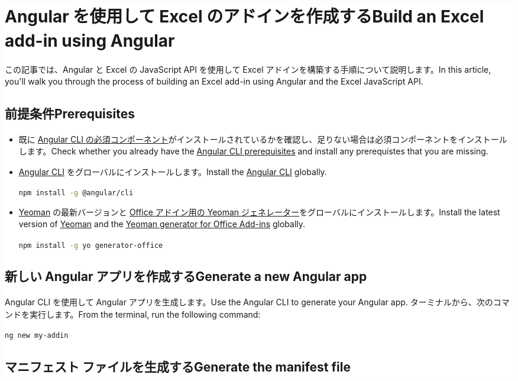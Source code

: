 # <a name="build-an-excel-add-in-using-angular"></a><span data-ttu-id="13ed1-101">Angular を使用して Excel のアドインを作成する</span><span class="sxs-lookup"><span data-stu-id="13ed1-101">Build an Excel add-in using Angular</span></span>

<span data-ttu-id="13ed1-102">この記事では、Angular と Excel の JavaScript API を使用して Excel アドインを構築する手順について説明します。</span><span class="sxs-lookup"><span data-stu-id="13ed1-102">In this article, you'll walk you through the process of building an Excel add-in using Angular and the Excel JavaScript API.</span></span>

## <a name="prerequisites"></a><span data-ttu-id="13ed1-103">前提条件</span><span class="sxs-lookup"><span data-stu-id="13ed1-103">Prerequisites</span></span>

- <span data-ttu-id="13ed1-104">既に [Angular CLI の必須コンポーネント](https://github.com/angular/angular-cli#prerequisites)がインストールされているかを確認し、足りない場合は必須コンポーネントをインストールします。</span><span class="sxs-lookup"><span data-stu-id="13ed1-104">Check whether you already have the [Angular CLI prerequisites](https://github.com/angular/angular-cli#prerequisites) and install any prerequistes that you are missing.</span></span>

- <span data-ttu-id="13ed1-105">[Angular CLI](https://github.com/angular/angular-cli) をグローバルにインストールします。</span><span class="sxs-lookup"><span data-stu-id="13ed1-105">Install the [Angular CLI](https://github.com/angular/angular-cli) globally.</span></span> 

    ```bash
    npm install -g @angular/cli
    ```

- <span data-ttu-id="13ed1-106">[Yeoman](https://github.com/yeoman/yo) の最新バージョンと [Office アドイン用の Yeoman ジェネレーター](https://github.com/OfficeDev/generator-office)をグローバルにインストールします。</span><span class="sxs-lookup"><span data-stu-id="13ed1-106">Install the latest version of [Yeoman](https://github.com/yeoman/yo) and the [Yeoman generator for Office Add-ins](https://github.com/OfficeDev/generator-office) globally.</span></span>

    ```bash
    npm install -g yo generator-office
    ```

## <a name="generate-a-new-angular-app"></a><span data-ttu-id="13ed1-107">新しい Angular アプリを作成する</span><span class="sxs-lookup"><span data-stu-id="13ed1-107">Generate a new Angular app</span></span>

<span data-ttu-id="13ed1-108">Angular CLI を使用して Angular アプリを生成します。</span><span class="sxs-lookup"><span data-stu-id="13ed1-108">Use the Angular CLI to generate your Angular app.</span></span> <span data-ttu-id="13ed1-109">ターミナルから、次のコマンドを実行します。</span><span class="sxs-lookup"><span data-stu-id="13ed1-109">From the terminal, run the following command:</span></span>

```bash
ng new my-addin
```

## <a name="generate-the-manifest-file"></a><span data-ttu-id="13ed1-110">マニフェスト ファイルを生成する</span><span class="sxs-lookup"><span data-stu-id="13ed1-110">Generate the manifest file</span></span>
